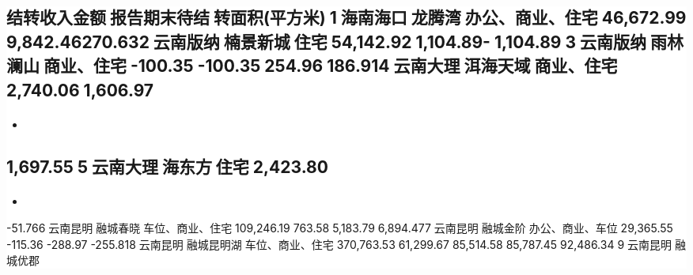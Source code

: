 结转收入金额
报告期末待结
转面积(平方米)
1
海南海口
龙腾湾
办公、商业、住宅
46,672.99
9,842.46270.632
云南版纳
楠景新城
住宅
54,142.92
1,104.89-
1,104.89
3
云南版纳
雨林澜山
商业、住宅
-100.35
-100.35
254.96
186.914
云南大理
洱海天域
商业、住宅
2,740.06
1,606.97
-
-
1,697.55
5
云南大理
海东方
住宅
2,423.80
-
-
-51.766
云南昆明
融城春晓
车位、商业、住宅
109,246.19
763.58
5,183.79
6,894.477
云南昆明
融城金阶
办公、商业、车位
29,365.55
-115.36
-288.97
-255.818
云南昆明
融城昆明湖
车位、商业、住宅
370,763.53
61,299.67
85,514.58
85,787.45
92,486.34
9
云南昆明
融城优郡